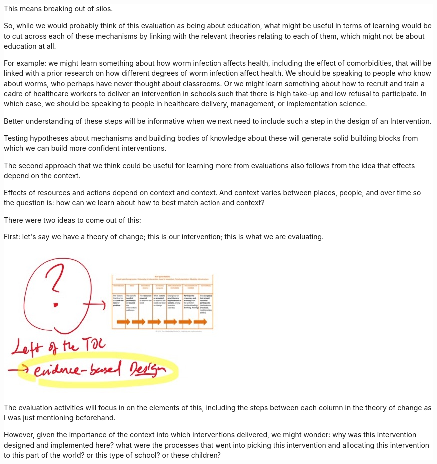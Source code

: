 This means breaking out of silos. 

So, while we would probably think of this evaluation as being about education, what might be useful in terms of learning would be to cut across each of these mechanisms by linking with the relevant theories relating to each of them, which might not be about education at all.
 
For example: we might learn something about how worm infection affects health, including the effect of comorbidities, that will be linked with a prior research on how different degrees of worm infection affect health. We should be speaking to people who know about worms, who perhaps have never thought about classrooms. Or we might learn something about how to recruit and train a cadre of healthcare workers to deliver an intervention in schools such that there is high take-up and low refusal to participate. In which case, we should be speaking to people in healthcare delivery, management, or implementation science. 

Better understanding of these steps will be informative when we next need to include such a step in the design of an Intervention. 

Testing hypotheses about mechanisms and building bodies of knowledge about these will generate solid building blocks from which we can build more confident interventions. 

The second approach that we think could be useful for learning more from evaluations also follows from the idea that effects depend on the context.
 
Effects of resources and actions depend on context and context. And context varies between places, people, and over time so the question is: how can we learn about how to best match action and context? 

There were two ideas to come out of this:

First: let's say we have a theory of change; this is our intervention; this is what we are evaluating.

![](../images/EEF_pres/Slide11.jpeg)

The evaluation activities will focus in on the elements of this, including the steps between each column in the theory of change as I was just mentioning beforehand. 

However, given the importance of the context into which interventions delivered, we might wonder: why was this intervention designed and implemented here? what were the processes that went into picking this intervention and allocating this intervention to this part of the world? or this type of school? or these children?
